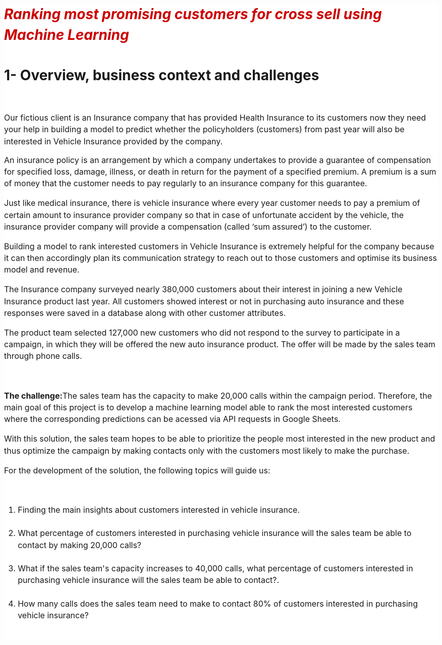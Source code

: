 <h1><b><font color="#cc0000"><i>Ranking most promising customers for cross sell using Machine Learning</i></font></b></h1>





<h1>1- Overview, business context and challenges</h1>

<br>
<p><font size="3">Our fictious client is an Insurance company that has provided Health Insurance to its customers now they need your help in building a model to predict whether the policyholders (customers) from past year will also be interested in Vehicle Insurance provided by the company.</br>
    
An insurance policy is an arrangement by which a company undertakes to provide a guarantee of compensation for specified loss, damage, illness, or death in return for the payment of a specified premium. A premium is a sum of money that the customer needs to pay regularly to an insurance company for this guarantee.</br>

Just like medical insurance, there is vehicle insurance where every year customer needs to pay a premium of certain amount to insurance provider company so that in case of unfortunate accident by the vehicle, the insurance provider company will provide a compensation (called ‘sum assured’) to the customer.</br>

Building a model to rank interested customers in Vehicle Insurance is extremely helpful for the company because it can then accordingly plan its communication strategy to reach out to those customers and optimise its business model and revenue.</br> 

The Insurance company surveyed nearly 380,000 customers about their interest in joining a new Vehicle Insurance product last year. All customers showed interest or not in purchasing auto insurance and these responses were saved in a database along with other customer attributes.</br> 

The product team selected 127,000 new customers who did not respond to the survey to participate in a campaign, in which they will be offered the new auto insurance product. The offer will be made by the sales team through phone calls.

</br>



<p><font size="3"><b> The challenge:</b>The sales team has the capacity to make 20,000 calls within the campaign period. Therefore, the main goal of this project is to develop a machine learning model able to rank the most interested customers where the corresponding predictions can be acessed via API requests in Google Sheets.</font></p>

With this solution, the sales team hopes to be able to prioritize the people most interested in the new product and thus optimize the campaign by making contacts only with the customers most likely to make the purchase.


<p><font size="3">For the development of the solution, the following topics will guide us:</font></p>

</br>
<ol>
  <li><font size="3">Finding the main insights about customers interested in vehicle insurance.</font></li>
<br>
  <li><font size="3">What percentage of customers interested in purchasing vehicle insurance will the sales team be able to contact by making 20,000 calls?</font></li>
<br>
  <li><font size="3">What if the sales team's capacity increases to 40,000 calls, what percentage of customers interested in purchasing vehicle insurance will the sales team be able to contact?.</font></li>
<br>  
  <li><font size="3">How many calls does the sales team need to make to contact 80% of customers interested in purchasing vehicle insurance?</font></li>
</ol>
</br>
